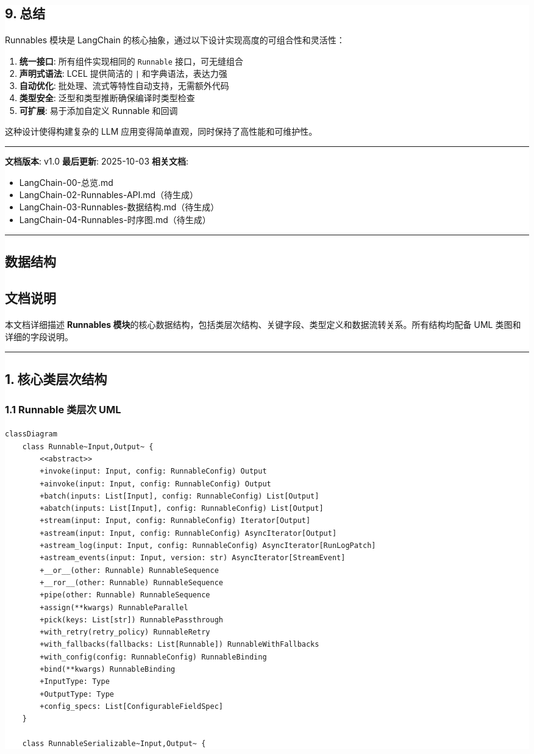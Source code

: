 ## 9. 总结

Runnables 模块是 LangChain 的核心抽象，通过以下设计实现高度的可组合性和灵活性：

1. **统一接口**: 所有组件实现相同的 `Runnable` 接口，可无缝组合
2. **声明式语法**: LCEL 提供简洁的 `|` 和字典语法，表达力强
3. **自动优化**: 批处理、流式等特性自动支持，无需额外代码
4. **类型安全**: 泛型和类型推断确保编译时类型检查
5. **可扩展**: 易于添加自定义 Runnable 和回调

这种设计使得构建复杂的 LLM 应用变得简单直观，同时保持了高性能和可维护性。

---

**文档版本**: v1.0
**最后更新**: 2025-10-03
**相关文档**:

- LangChain-00-总览.md
- LangChain-02-Runnables-API.md（待生成）
- LangChain-03-Runnables-数据结构.md（待生成）
- LangChain-04-Runnables-时序图.md（待生成）

---

## 数据结构

## 文档说明

本文档详细描述 **Runnables 模块**的核心数据结构，包括类层次结构、关键字段、类型定义和数据流转关系。所有结构均配备 UML 类图和详细的字段说明。

---

## 1. 核心类层次结构

### 1.1 Runnable 类层次 UML

```mermaid
classDiagram
    class Runnable~Input,Output~ {
        <<abstract>>
        +invoke(input: Input, config: RunnableConfig) Output
        +ainvoke(input: Input, config: RunnableConfig) Output
        +batch(inputs: List[Input], config: RunnableConfig) List[Output]
        +abatch(inputs: List[Input], config: RunnableConfig) List[Output]
        +stream(input: Input, config: RunnableConfig) Iterator[Output]
        +astream(input: Input, config: RunnableConfig) AsyncIterator[Output]
        +astream_log(input: Input, config: RunnableConfig) AsyncIterator[RunLogPatch]
        +astream_events(input: Input, version: str) AsyncIterator[StreamEvent]
        +__or__(other: Runnable) RunnableSequence
        +__ror__(other: Runnable) RunnableSequence
        +pipe(other: Runnable) RunnableSequence
        +assign(**kwargs) RunnableParallel
        +pick(keys: List[str]) RunnablePassthrough
        +with_retry(retry_policy) RunnableRetry
        +with_fallbacks(fallbacks: List[Runnable]) RunnableWithFallbacks
        +with_config(config: RunnableConfig) RunnableBinding
        +bind(**kwargs) RunnableBinding
        +InputType: Type
        +OutputType: Type
        +config_specs: List[ConfigurableFieldSpec]
    }

    class RunnableSerializable~Input,Output~ {
```